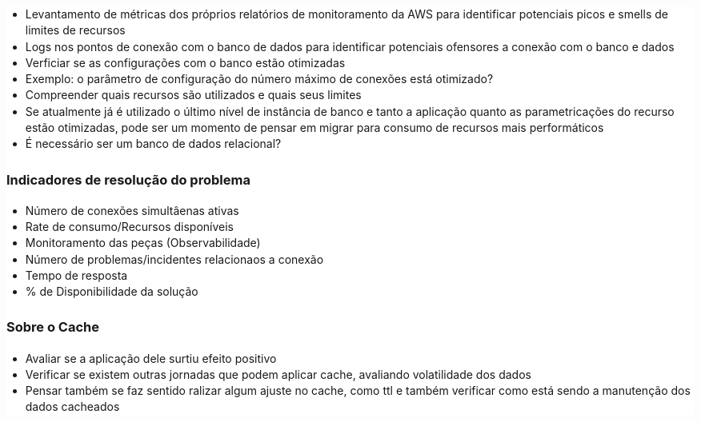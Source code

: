 - Levantamento de métricas dos próprios relatórios de monitoramento da AWS para identificar potenciais picos e smells de limites de recursos
- Logs nos pontos de conexão com o banco de dados para identificar potenciais ofensores a conexão com o banco e dados
- Verficiar se as configurações com o banco estão otimizadas
 - Exemplo: o parâmetro de configuração do número máximo de conexões está otimizado?
- Compreender quais recursos são utilizados e quais seus limites
 - Se atualmente já é utilizado o último nível de instância de banco e tanto a aplicação quanto as parametricações do recurso estão otimizadas, pode ser um momento de pensar em migrar para consumo de recursos mais performáticos
- É necessário ser um banco de dados relacional? 

### Indicadores de resolução do problema

 - Número de conexões simultâenas ativas
 - Rate de consumo/Recursos disponíveis
 - Monitoramento das peças (Observabilidade)
 - Número de problemas/incidentes relacionaos a conexão
 - Tempo de resposta
 - % de Disponibilidade da solução


### Sobre o Cache

- Avaliar se a aplicação dele surtiu efeito positivo
- Verificar se existem outras jornadas que podem aplicar cache, avaliando volatilidade dos dados
- Pensar também se faz sentido ralizar algum ajuste no cache, como ttl e também verificar como está sendo a manutenção dos dados cacheados

